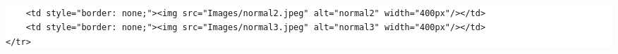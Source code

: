         <td style="border: none;"><img src="Images/normal2.jpeg" alt="normal2" width="400px"/></td>
        <td style="border: none;"><img src="Images/normal3.jpeg" alt="normal3" width="400px"/></td>
    </tr>
</table>